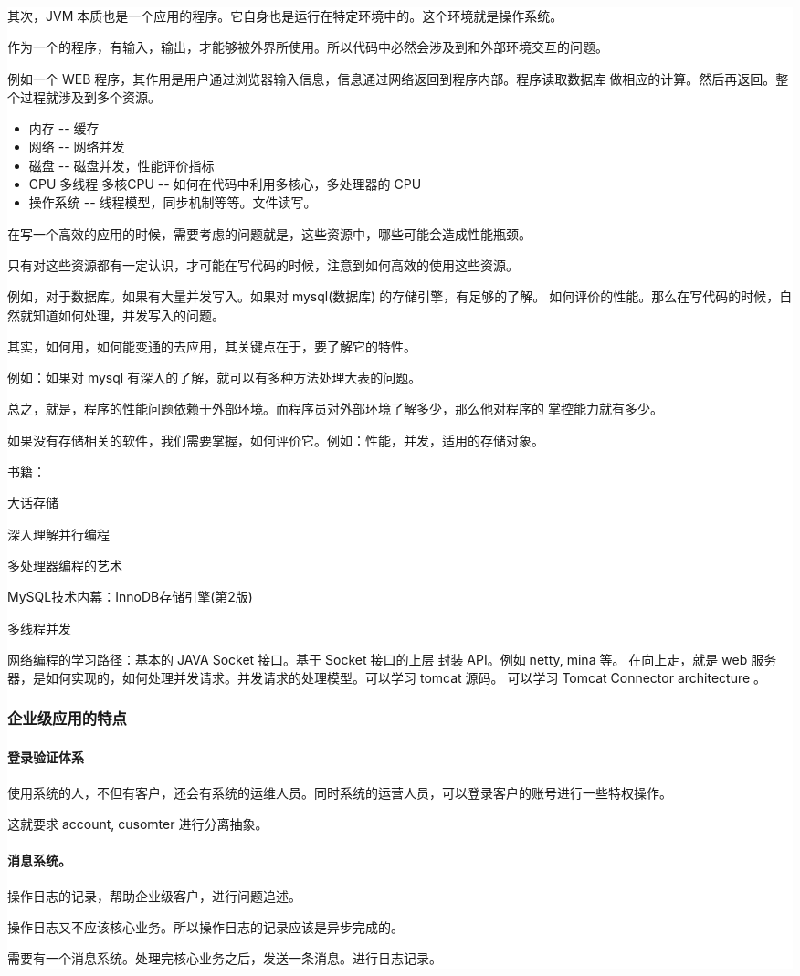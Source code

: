 其次，JVM 本质也是一个应用的程序。它自身也是运行在特定环境中的。这个环境就是操作系统。

作为一个的程序，有输入，输出，才能够被外界所使用。所以代码中必然会涉及到和外部环境交互的问题。

例如一个 WEB 程序，其作用是用户通过浏览器输入信息，信息通过网络返回到程序内部。程序读取数据库
做相应的计算。然后再返回。整个过程就涉及到多个资源。

* 内存 -- 缓存
* 网络 -- 网络并发
* 磁盘 -- 磁盘并发，性能评价指标
* CPU 多线程 多核CPU -- 如何在代码中利用多核心，多处理器的 CPU
* 操作系统  -- 线程模型，同步机制等等。文件读写。

在写一个高效的应用的时候，需要考虑的问题就是，这些资源中，哪些可能会造成性能瓶颈。

只有对这些资源都有一定认识，才可能在写代码的时候，注意到如何高效的使用这些资源。

例如，对于数据库。如果有大量并发写入。如果对 mysql(数据库) 的存储引擎，有足够的了解。
如何评价的性能。那么在写代码的时候，自然就知道如何处理，并发写入的问题。

其实，如何用，如何能变通的去应用，其关键点在于，要了解它的特性。

例如：如果对 mysql 有深入的了解，就可以有多种方法处理大表的问题。

总之，就是，程序的性能问题依赖于外部环境。而程序员对外部环境了解多少，那么他对程序的
掌控能力就有多少。

如果没有存储相关的软件，我们需要掌握，如何评价它。例如：性能，并发，适用的存储对象。

书籍：

大话存储

深入理解并行编程

多处理器编程的艺术

MySQL技术内幕：InnoDB存储引擎(第2版)

[多线程并发](https://www.douban.com/doulist/3385709/)

网络编程的学习路径：基本的 JAVA Socket 接口。基于 Socket 接口的上层 封装 API。例如 netty, mina 等。
在向上走，就是 web 服务器，是如何实现的，如何处理并发请求。并发请求的处理模型。可以学习 tomcat 源码。
可以学习 Tomcat Connector architecture 。

### 企业级应用的特点

#### 登录验证体系

使用系统的人，不但有客户，还会有系统的运维人员。同时系统的运营人员，可以登录客户的账号进行一些特权操作。

这就要求 account, cusomter 进行分离抽象。

#### 消息系统。

操作日志的记录，帮助企业级客户，进行问题追述。

操作日志又不应该核心业务。所以操作日志的记录应该是异步完成的。

需要有一个消息系统。处理完核心业务之后，发送一条消息。进行日志记录。
